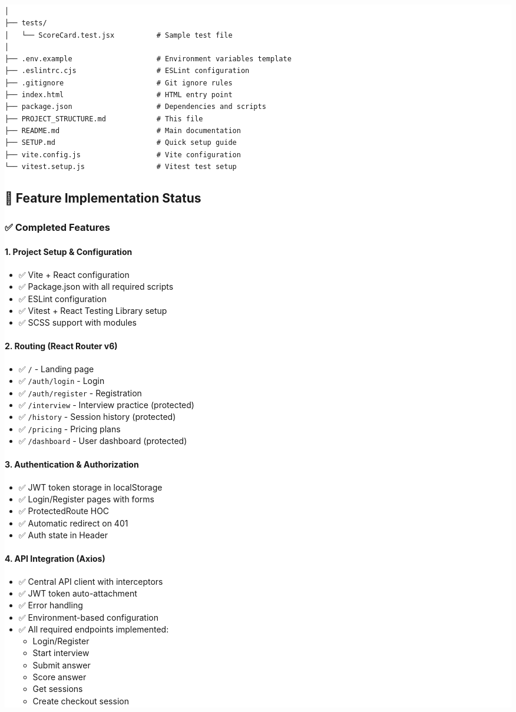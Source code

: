 ```
│
├── tests/
│   └── ScoreCard.test.jsx          # Sample test file
│
├── .env.example                    # Environment variables template
├── .eslintrc.cjs                   # ESLint configuration
├── .gitignore                      # Git ignore rules
├── index.html                      # HTML entry point
├── package.json                    # Dependencies and scripts
├── PROJECT_STRUCTURE.md            # This file
├── README.md                       # Main documentation
├── SETUP.md                        # Quick setup guide
├── vite.config.js                  # Vite configuration
└── vitest.setup.js                 # Vitest test setup
```

## 🎯 Feature Implementation Status

### ✅ Completed Features

#### 1. **Project Setup & Configuration**

- ✅ Vite + React configuration
- ✅ Package.json with all required scripts
- ✅ ESLint configuration
- ✅ Vitest + React Testing Library setup
- ✅ SCSS support with modules

#### 2. **Routing (React Router v6)**

- ✅ `/` - Landing page
- ✅ `/auth/login` - Login
- ✅ `/auth/register` - Registration
- ✅ `/interview` - Interview practice (protected)
- ✅ `/history` - Session history (protected)
- ✅ `/pricing` - Pricing plans
- ✅ `/dashboard` - User dashboard (protected)

#### 3. **Authentication & Authorization**

- ✅ JWT token storage in localStorage
- ✅ Login/Register pages with forms
- ✅ ProtectedRoute HOC
- ✅ Automatic redirect on 401
- ✅ Auth state in Header

#### 4. **API Integration (Axios)**

- ✅ Central API client with interceptors
- ✅ JWT token auto-attachment
- ✅ Error handling
- ✅ Environment-based configuration
- ✅ All required endpoints implemented:
  - Login/Register
  - Start interview
  - Submit answer
  - Score answer
  - Get sessions
  - Create checkout session
